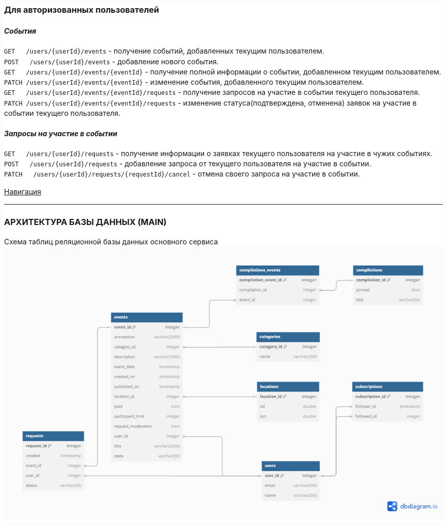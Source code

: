 ### **Для авторизованных пользователей**
#### _События_
`GET   /users/{userId}/events` - получение событий, добавленных текущим пользователем.  
`POST   /users/{userId}/events` - добавление нового события.  
`GET   /users/{userId}/events/{eventId}` - получение полной информации о событии, добавленном текущим пользователем.  
`PATCH /users/{userId}/events/{eventId}` - изменение события, добавленного текущим пользователем.  
`GET   /users/{userId}/events/{eventId}/requests` - получение запросов на участие в событии текущего пользователя.  
`PATCH /users/{userId}/events/{eventId}/requests` - изменение статуса(подтверждена, отменена) заявок на участие в событии текущего пользователя.

#### _Запросы на участие в событии_
`GET   /users/{userId}/requests` - получение информации о заявках текущего пользователя на участие в чужих событиях.  
`POST   /users/{userId}/requests` - добавление запроса от текущего пользователя на участие в событии.  
`PATCH   /users/{userId}/requests/{requestId}/cancel` - отмена своего запроса на участие в событии.  

[Навигация](#up)
___
### <a id="architecture" />АРХИТЕКТУРА БАЗЫ ДАННЫХ (MAIN)

Схема таблиц реляционной базы данных основного сервиса
![Диаграмма main](java-explore-with-me-main.png)
